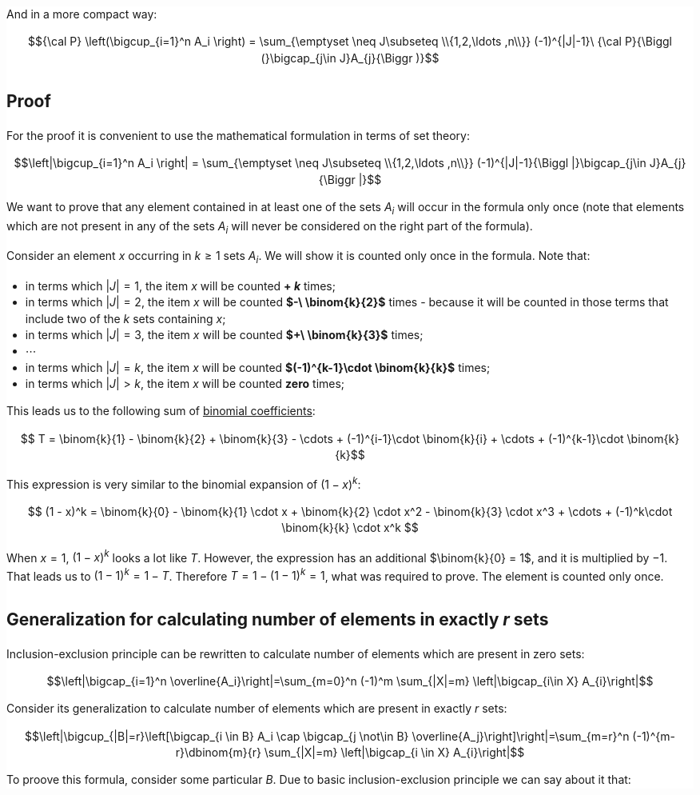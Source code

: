 And in a more compact way:

$${\cal P} \left(\bigcup_{i=1}^n A_i \right) = \sum_{\emptyset \neq J\subseteq \\{1,2,\ldots ,n\\}} (-1)^{|J|-1}\ {\cal P}{\Biggl (}\bigcap_{j\in J}A_{j}{\Biggr )}$$

## Proof

For the proof it is convenient to use the mathematical formulation in terms of set theory:

$$\left|\bigcup_{i=1}^n A_i \right| = \sum_{\emptyset \neq J\subseteq \\{1,2,\ldots ,n\\}} (-1)^{|J|-1}{\Biggl |}\bigcap_{j\in J}A_{j}{\Biggr |}$$

We want to prove that any element contained in at least one of the sets $A_i$ will occur in the formula only once (note that elements which are not present in any of the sets $A_i$ will never be considered on the right part of the formula).

Consider an element $x$ occurring in $k \geq 1$ sets $A_i$. We will show it is counted only once in the formula. Note that:

* in terms which $|J| = 1$, the item $x$ will be counted **$+\ k$** times;
* in terms which $|J| = 2$, the item $x$ will be counted **$-\ \binom{k}{2}$** times - because it will be counted in those terms that include two of the $k$ sets containing $x$;
* in terms which $|J| = 3$, the item $x$ will be counted **$+\ \binom{k}{3}$** times;
* $\cdots$
* in terms which $|J| = k$, the item $x$ will be counted **$(-1)^{k-1}\cdot \binom{k}{k}$** times;
* in terms which $|J| \gt k$, the item $x$ will be counted **zero** times;

This leads us to the following sum of [binomial coefficients](./combinatorics/binomial-coefficients.html):

$$ T = \binom{k}{1} - \binom{k}{2} + \binom{k}{3} - \cdots + (-1)^{i-1}\cdot \binom{k}{i} + \cdots + (-1)^{k-1}\cdot \binom{k}{k}$$

This expression is very similar to the binomial expansion of $(1 - x)^k$:

$$ (1 - x)^k = \binom{k}{0} - \binom{k}{1} \cdot x + \binom{k}{2} \cdot x^2 - \binom{k}{3} \cdot x^3 + \cdots + (-1)^k\cdot \binom{k}{k} \cdot x^k $$

When $x = 1$, $(1 - x)^k$ looks a lot like $T$. However, the expression has an additional $\binom{k}{0} = 1$, and it is multiplied by $-1$. That leads us to $(1 - 1)^k = 1 - T$. Therefore $T = 1 - (1 - 1)^k = 1$, what was required to prove. The element is counted only once.

## Generalization for calculating number of elements in exactly $r$ sets

Inclusion-exclusion principle can be rewritten to calculate number of elements which are present in zero sets:

$$\left|\bigcap_{i=1}^n \overline{A_i}\right|=\sum_{m=0}^n (-1)^m \sum_{|X|=m} \left|\bigcap_{i\in X} A_{i}\right|$$

Consider its generalization to calculate number of elements which are present in exactly $r$ sets:

$$\left|\bigcup_{|B|=r}\left[\bigcap_{i \in B} A_i \cap \bigcap_{j \not\in B} \overline{A_j}\right]\right|=\sum_{m=r}^n (-1)^{m-r}\dbinom{m}{r} \sum_{|X|=m} \left|\bigcap_{i \in X} A_{i}\right|$$

To proove this formula, consider some particular $B$. Due to basic inclusion-exclusion principle we can say about it that:
